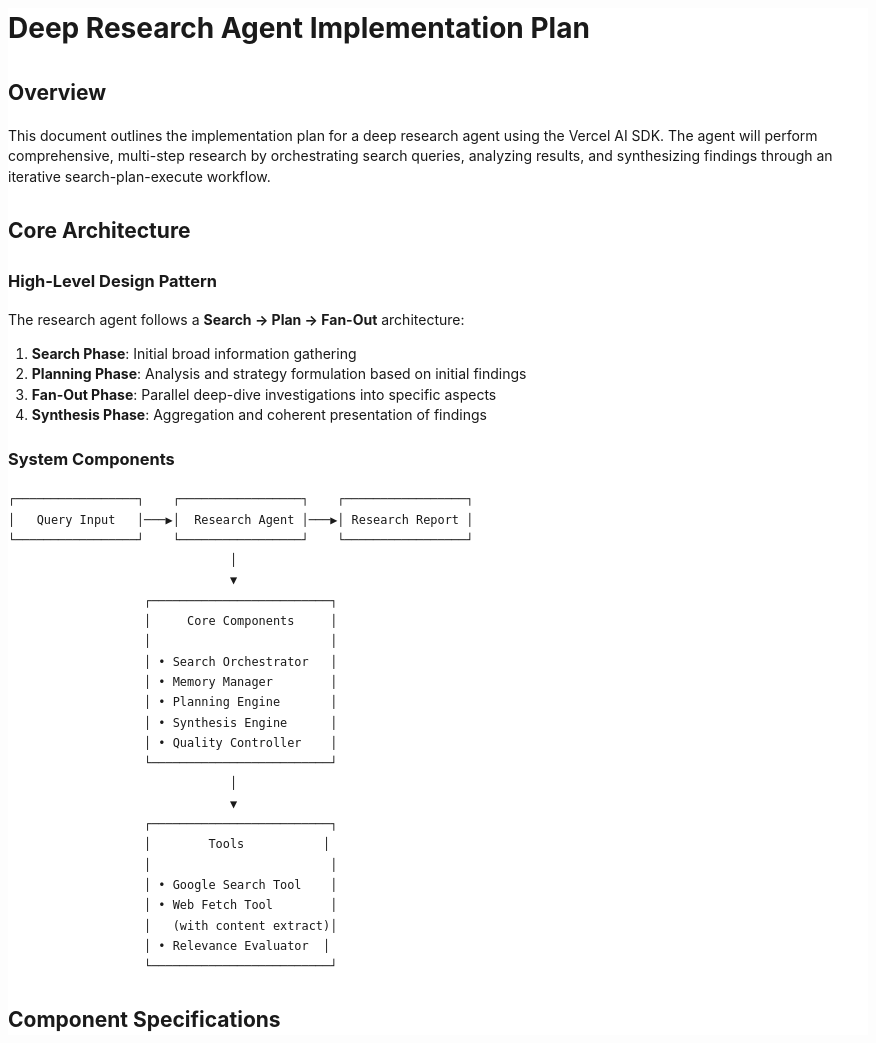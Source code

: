 # Deep Research Agent Implementation Plan

## Overview

This document outlines the implementation plan for a deep research agent using the Vercel AI SDK. The agent will perform comprehensive, multi-step research by orchestrating search queries, analyzing results, and synthesizing findings through an iterative search-plan-execute workflow.

## Core Architecture

### High-Level Design Pattern

The research agent follows a **Search → Plan → Fan-Out** architecture:

1. **Search Phase**: Initial broad information gathering
2. **Planning Phase**: Analysis and strategy formulation based on initial findings
3. **Fan-Out Phase**: Parallel deep-dive investigations into specific aspects
4. **Synthesis Phase**: Aggregation and coherent presentation of findings

### System Components

```
┌─────────────────┐    ┌─────────────────┐    ┌─────────────────┐
│   Query Input   │───▶│  Research Agent │───▶│ Research Report │
└─────────────────┘    └─────────────────┘    └─────────────────┘
                               │
                               ▼
                   ┌─────────────────────────┐
                   │     Core Components     │
                   │                         │
                   │ • Search Orchestrator   │
                   │ • Memory Manager        │
                   │ • Planning Engine       │
                   │ • Synthesis Engine      │
                   │ • Quality Controller    │
                   └─────────────────────────┘
                               │
                               ▼
                   ┌─────────────────────────┐
                   │        Tools           │
                   │                         │
                   │ • Google Search Tool    │
                   │ • Web Fetch Tool        │
                   │   (with content extract)│
                   │ • Relevance Evaluator  │
                   └─────────────────────────┘
```

## Component Specifications
